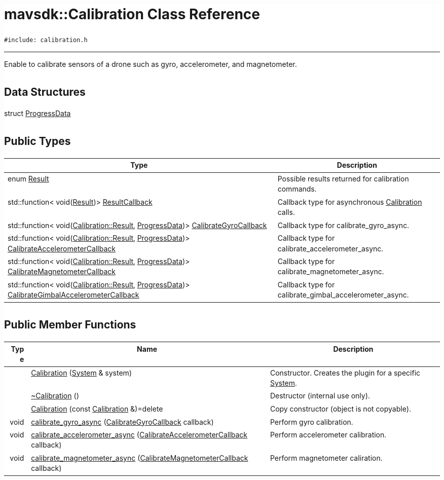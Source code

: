 # mavsdk::Calibration Class Reference
`#include: calibration.h`

----


Enable to calibrate sensors of a drone such as gyro, accelerometer, and magnetometer. 


## Data Structures


struct [ProgressData](structmavsdk_1_1_calibration_1_1_progress_data.md)

## Public Types


Type | Description
--- | ---
enum [Result](#classmavsdk_1_1_calibration_1a6e1ce7a3a07eb098edc06821d23a8ec1) | Possible results returned for calibration commands.
std::function< void([Result](classmavsdk_1_1_calibration.md#classmavsdk_1_1_calibration_1a6e1ce7a3a07eb098edc06821d23a8ec1))> [ResultCallback](#classmavsdk_1_1_calibration_1a566676d5803020cfda7a4a9d9f4a0161) | Callback type for asynchronous [Calibration](classmavsdk_1_1_calibration.md) calls.
std::function< void([Calibration::Result](classmavsdk_1_1_calibration.md#classmavsdk_1_1_calibration_1a6e1ce7a3a07eb098edc06821d23a8ec1), [ProgressData](structmavsdk_1_1_calibration_1_1_progress_data.md))> [CalibrateGyroCallback](#classmavsdk_1_1_calibration_1a299f3806f729afc6ed084fa768c74d8a) | Callback type for calibrate_gyro_async.
std::function< void([Calibration::Result](classmavsdk_1_1_calibration.md#classmavsdk_1_1_calibration_1a6e1ce7a3a07eb098edc06821d23a8ec1), [ProgressData](structmavsdk_1_1_calibration_1_1_progress_data.md))> [CalibrateAccelerometerCallback](#classmavsdk_1_1_calibration_1ab154239054db49d3f790e89dd4eef4a2) | Callback type for calibrate_accelerometer_async.
std::function< void([Calibration::Result](classmavsdk_1_1_calibration.md#classmavsdk_1_1_calibration_1a6e1ce7a3a07eb098edc06821d23a8ec1), [ProgressData](structmavsdk_1_1_calibration_1_1_progress_data.md))> [CalibrateMagnetometerCallback](#classmavsdk_1_1_calibration_1a27ac7e84b676d0a74c570586af162bbb) | Callback type for calibrate_magnetometer_async.
std::function< void([Calibration::Result](classmavsdk_1_1_calibration.md#classmavsdk_1_1_calibration_1a6e1ce7a3a07eb098edc06821d23a8ec1), [ProgressData](structmavsdk_1_1_calibration_1_1_progress_data.md))> [CalibrateGimbalAccelerometerCallback](#classmavsdk_1_1_calibration_1a3f79f5152573aaf6ce6d3fd1683af6c4) | Callback type for calibrate_gimbal_accelerometer_async.

## Public Member Functions


Type | Name | Description
---: | --- | ---
&nbsp; | [Calibration](#classmavsdk_1_1_calibration_1ac86c794a9ca1043e21b501218346f2b1) ([System](classmavsdk_1_1_system.md) & system) | Constructor. Creates the plugin for a specific [System](classmavsdk_1_1_system.md).
&nbsp; | [~Calibration](#classmavsdk_1_1_calibration_1a9bfe7b366c142b90b4f35cb3b2dfda2e) () | Destructor (internal use only).
&nbsp; | [Calibration](#classmavsdk_1_1_calibration_1a8665891ac02e50c2017793af665c5f4f) (const [Calibration](classmavsdk_1_1_calibration.md) &)=delete | Copy constructor (object is not copyable).
void | [calibrate_gyro_async](#classmavsdk_1_1_calibration_1abf9e20bb07dbbaa0c7481f6296a0d35c) ([CalibrateGyroCallback](classmavsdk_1_1_calibration.md#classmavsdk_1_1_calibration_1a299f3806f729afc6ed084fa768c74d8a) callback) | Perform gyro calibration.
void | [calibrate_accelerometer_async](#classmavsdk_1_1_calibration_1a135a5e5cd76b2a181345a9e90cfd7c77) ([CalibrateAccelerometerCallback](classmavsdk_1_1_calibration.md#classmavsdk_1_1_calibration_1ab154239054db49d3f790e89dd4eef4a2) callback) | Perform accelerometer calibration.
void | [calibrate_magnetometer_async](#classmavsdk_1_1_calibration_1a430fd1aafa1718969400bfcad0bf155a) ([CalibrateMagnetometerCallback](classmavsdk_1_1_calibration.md#classmavsdk_1_1_calibration_1a27ac7e84b676d0a74c570586af162bbb) callback) | Perform magnetometer caliration.